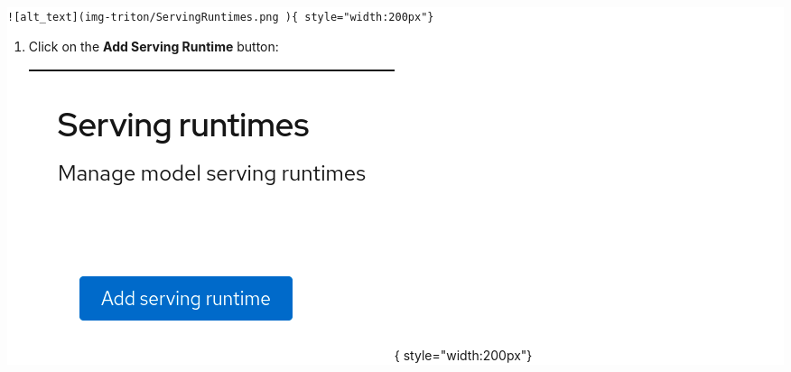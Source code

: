     ![alt_text](img-triton/ServingRuntimes.png ){ style="width:200px"}

1. Click on the **Add Serving Runtime** button:

    ![alt_text](img-triton/add.serving.runtime.png){ style="width:200px"}